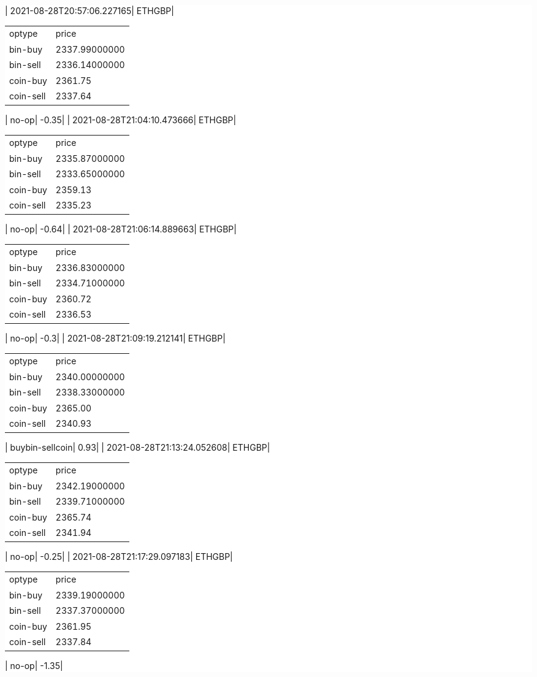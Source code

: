| 2021-08-28T20:57:06.227165| ETHGBP| <table><tr><td>optype</td><td>price</td></tr><tr><td>bin-buy</td><td>2337.99000000</td></tr><tr><td>bin-sell</td><td>2336.14000000</td></tr><tr><td>coin-buy</td><td>2361.75</td></tr><tr><td>coin-sell</td><td>2337.64</td></tr></table>| no-op| -0.35| 
| 2021-08-28T21:04:10.473666| ETHGBP| <table><tr><td>optype</td><td>price</td></tr><tr><td>bin-buy</td><td>2335.87000000</td></tr><tr><td>bin-sell</td><td>2333.65000000</td></tr><tr><td>coin-buy</td><td>2359.13</td></tr><tr><td>coin-sell</td><td>2335.23</td></tr></table>| no-op| -0.64| 
| 2021-08-28T21:06:14.889663| ETHGBP| <table><tr><td>optype</td><td>price</td></tr><tr><td>bin-buy</td><td>2336.83000000</td></tr><tr><td>bin-sell</td><td>2334.71000000</td></tr><tr><td>coin-buy</td><td>2360.72</td></tr><tr><td>coin-sell</td><td>2336.53</td></tr></table>| no-op| -0.3| 
| 2021-08-28T21:09:19.212141| ETHGBP| <table><tr><td>optype</td><td>price</td></tr><tr><td>bin-buy</td><td>2340.00000000</td></tr><tr><td>bin-sell</td><td>2338.33000000</td></tr><tr><td>coin-buy</td><td>2365.00</td></tr><tr><td>coin-sell</td><td>2340.93</td></tr></table>| buybin-sellcoin| 0.93| 
| 2021-08-28T21:13:24.052608| ETHGBP| <table><tr><td>optype</td><td>price</td></tr><tr><td>bin-buy</td><td>2342.19000000</td></tr><tr><td>bin-sell</td><td>2339.71000000</td></tr><tr><td>coin-buy</td><td>2365.74</td></tr><tr><td>coin-sell</td><td>2341.94</td></tr></table>| no-op| -0.25| 
| 2021-08-28T21:17:29.097183| ETHGBP| <table><tr><td>optype</td><td>price</td></tr><tr><td>bin-buy</td><td>2339.19000000</td></tr><tr><td>bin-sell</td><td>2337.37000000</td></tr><tr><td>coin-buy</td><td>2361.95</td></tr><tr><td>coin-sell</td><td>2337.84</td></tr></table>| no-op| -1.35| 
